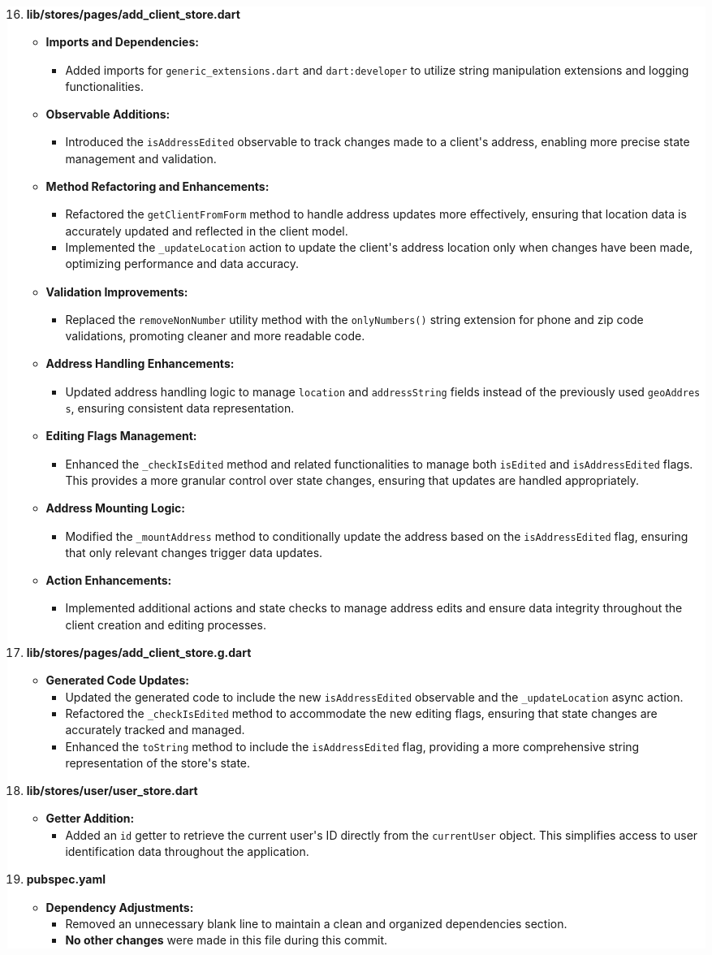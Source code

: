 16. **lib/stores/pages/add_client_store.dart**
    
    - **Imports and Dependencies:**
      - Added imports for `generic_extensions.dart` and `dart:developer` to utilize string manipulation extensions and logging functionalities.
    
    - **Observable Additions:**
      - Introduced the `isAddressEdited` observable to track changes made to a client's address, enabling more precise state management and validation.
    
    - **Method Refactoring and Enhancements:**
      - Refactored the `getClientFromForm` method to handle address updates more effectively, ensuring that location data is accurately updated and reflected in the client model.
      - Implemented the `_updateLocation` action to update the client's address location only when changes have been made, optimizing performance and data accuracy.
    
    - **Validation Improvements:**
      - Replaced the `removeNonNumber` utility method with the `onlyNumbers()` string extension for phone and zip code validations, promoting cleaner and more readable code.
    
    - **Address Handling Enhancements:**
      - Updated address handling logic to manage `location` and `addressString` fields instead of the previously used `geoAddress`, ensuring consistent data representation.
    
    - **Editing Flags Management:**
      - Enhanced the `_checkIsEdited` method and related functionalities to manage both `isEdited` and `isAddressEdited` flags. This provides a more granular control over state changes, ensuring that updates are handled appropriately.
    
    - **Address Mounting Logic:**
      - Modified the `_mountAddress` method to conditionally update the address based on the `isAddressEdited` flag, ensuring that only relevant changes trigger data updates.
    
    - **Action Enhancements:**
      - Implemented additional actions and state checks to manage address edits and ensure data integrity throughout the client creation and editing processes.

17. **lib/stores/pages/add_client_store.g.dart**
    
    - **Generated Code Updates:**
      - Updated the generated code to include the new `isAddressEdited` observable and the `_updateLocation` async action.
      - Refactored the `_checkIsEdited` method to accommodate the new editing flags, ensuring that state changes are accurately tracked and managed.
      - Enhanced the `toString` method to include the `isAddressEdited` flag, providing a more comprehensive string representation of the store's state.

18. **lib/stores/user/user_store.dart**
    
    - **Getter Addition:**
      - Added an `id` getter to retrieve the current user's ID directly from the `currentUser` object. This simplifies access to user identification data throughout the application.

19. **pubspec.yaml**
    
    - **Dependency Adjustments:**
      - Removed an unnecessary blank line to maintain a clean and organized dependencies section.
      - **No other changes** were made in this file during this commit.
